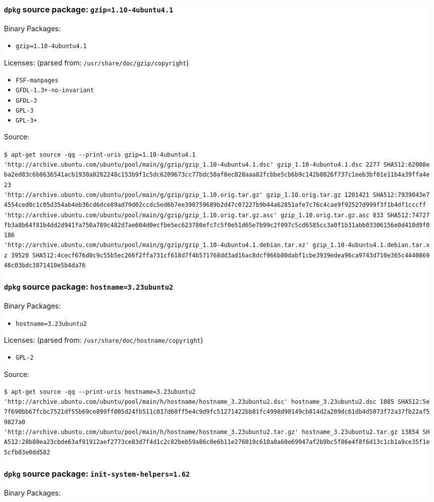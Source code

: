 ### `dpkg` source package: `gzip=1.10-4ubuntu4.1`

Binary Packages:

- `gzip=1.10-4ubuntu4.1`

Licenses: (parsed from: `/usr/share/doc/gzip/copyright`)

- `FSF-manpages`
- `GFDL-1.3+-no-invariant`
- `GFDL-3`
- `GPL-3`
- `GPL-3+`

Source:

```console
$ apt-get source -qq --print-uris gzip=1.10-4ubuntu4.1
'http://archive.ubuntu.com/ubuntu/pool/main/g/gzip/gzip_1.10-4ubuntu4.1.dsc' gzip_1.10-4ubuntu4.1.dsc 2277 SHA512:62008eba2ed83c6b8636541acb1930a0282248c153b9f1c5dc6209673cc77bdc50af8ec028aaa82fcbbe5cb6b9c142b8026f737c1eeb3bf01e11b4a39ffa4e23
'http://archive.ubuntu.com/ubuntu/pool/main/g/gzip/gzip_1.10.orig.tar.gz' gzip_1.10.orig.tar.gz 1201421 SHA512:7939043e74554ced0c1c05d354ab4eb36cd6dce89ad79d02ccdc5ed6b7ee390759689b2d47c07227b9b44a62851afe7c76c4cae9f92527d999f3f1b4df1cccff
'http://archive.ubuntu.com/ubuntu/pool/main/g/gzip/gzip_1.10.orig.tar.gz.asc' gzip_1.10.orig.tar.gz.asc 833 SHA512:74727fb3a8b64f81b4dd2d941fa750a789c482d7ae604d0ecfbe5ec623780efc7c5f0e51d65e7b99c2f097c5cd6585cc3a0f1b31abb03306156e0d410d9f0186
'http://archive.ubuntu.com/ubuntu/pool/main/g/gzip/gzip_1.10-4ubuntu4.1.debian.tar.xz' gzip_1.10-4ubuntu4.1.debian.tar.xz 39520 SHA512:4cecf676d0c9c55b5ec266f2ffa731cf618d7f4b571768dd3ad16ac8dcf966b80dabf1cbe3939edea96ca9743d710e365c444086946c03bdc3871410e5b4da76
```

### `dpkg` source package: `hostname=3.23ubuntu2`

Binary Packages:

- `hostname=3.23ubuntu2`

Licenses: (parsed from: `/usr/share/doc/hostname/copyright`)

- `GPL-2`

Source:

```console
$ apt-get source -qq --print-uris hostname=3.23ubuntu2
'http://archive.ubuntu.com/ubuntu/pool/main/h/hostname/hostname_3.23ubuntu2.dsc' hostname_3.23ubuntu2.dsc 1085 SHA512:5e7f690bb67fcbc7521df55b69ce899ff005d24fb511c017d60ff5e4c9d9fc51271422bb81fc4998d90149cb814d2a209dc61db4d5073f72a37fb22af59827a0
'http://archive.ubuntu.com/ubuntu/pool/main/h/hostname/hostname_3.23ubuntu2.tar.gz' hostname_3.23ubuntu2.tar.gz 13854 SHA512:28b80ea23cbde63af91912aef2773ce83d7f4d1c2c82beb59a86c0e6b11e276019c610a0a60e69947af2b9bc5f86e4f8f6d13c1cb1a9ce35f1e5cfb03e0dd582
```

### `dpkg` source package: `init-system-helpers=1.62`

Binary Packages:
